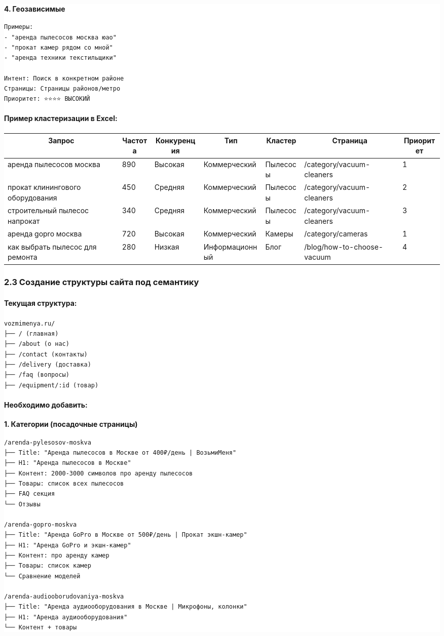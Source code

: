 **4. Геозависимые**
```
Примеры:
- "аренда пылесосов москва юао"
- "прокат камер рядом со мной"
- "аренда техники текстильщики"

Интент: Поиск в конкретном районе
Страницы: Страницы районов/метро
Приоритет: ⭐⭐⭐⭐ ВЫСОКИЙ
```

#### Пример кластеризации в Excel:

| Запрос | Частота | Конкуренция | Тип | Кластер | Страница | Приоритет |
|--------|---------|-------------|-----|---------|----------|-----------|
| аренда пылесосов москва | 890 | Высокая | Коммерческий | Пылесосы | /category/vacuum-cleaners | 1 |
| прокат клинингового оборудования | 450 | Средняя | Коммерческий | Пылесосы | /category/vacuum-cleaners | 2 |
| строительный пылесос напрокат | 340 | Средняя | Коммерческий | Пылесосы | /category/vacuum-cleaners | 3 |
| аренда gopro москва | 720 | Высокая | Коммерческий | Камеры | /category/cameras | 1 |
| как выбрать пылесос для ремонта | 280 | Низкая | Информационный | Блог | /blog/how-to-choose-vacuum | 4 |

### 2.3 Создание структуры сайта под семантику

#### Текущая структура:
```
vozmimenya.ru/
├── / (главная)
├── /about (о нас)
├── /contact (контакты)
├── /delivery (доставка)
├── /faq (вопросы)
├── /equipment/:id (товар)
```

#### Необходимо добавить:

**1. Категории (посадочные страницы)**
```
/arenda-pylesosov-moskva
├── Title: "Аренда пылесосов в Москве от 400₽/день | ВозьмиМеня"
├── H1: "Аренда пылесосов в Москве"
├── Контент: 2000-3000 символов про аренду пылесосов
├── Товары: список всех пылесосов
├── FAQ секция
└── Отзывы

/arenda-gopro-moskva
├── Title: "Аренда GoPro в Москве от 500₽/день | Прокат экшн-камер"
├── H1: "Аренда GoPro и экшн-камер"
├── Контент: про аренду камер
├── Товары: список камер
└── Сравнение моделей

/arenda-audiooborudovaniya-moskva
├── Title: "Аренда аудиооборудования в Москве | Микрофоны, колонки"
├── H1: "Аренда аудиооборудования"
└── Контент + товары
```
